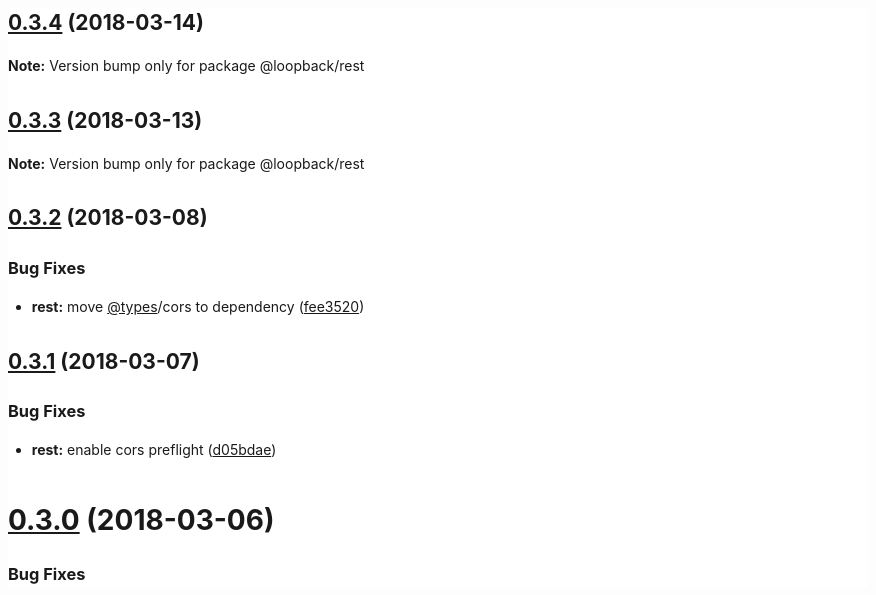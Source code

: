


<a name="0.3.4"></a>
## [0.3.4](https://github.com/strongloop/loopback-next/compare/@loopback/rest@0.3.3...@loopback/rest@0.3.4) (2018-03-14)




**Note:** Version bump only for package @loopback/rest

<a name="0.3.3"></a>
## [0.3.3](https://github.com/strongloop/loopback-next/compare/@loopback/rest@0.3.2...@loopback/rest@0.3.3) (2018-03-13)




**Note:** Version bump only for package @loopback/rest

<a name="0.3.2"></a>
## [0.3.2](https://github.com/strongloop/loopback-next/compare/@loopback/rest@0.3.1...@loopback/rest@0.3.2) (2018-03-08)


### Bug Fixes

* **rest:** move [@types](https://github.com/types)/cors to dependency ([fee3520](https://github.com/strongloop/loopback-next/commit/fee3520))




<a name="0.3.1"></a>
## [0.3.1](https://github.com/strongloop/loopback-next/compare/@loopback/rest@0.3.0...@loopback/rest@0.3.1) (2018-03-07)


### Bug Fixes

* **rest:** enable cors preflight ([d05bdae](https://github.com/strongloop/loopback-next/commit/d05bdae))




<a name="0.3.0"></a>
# [0.3.0](https://github.com/strongloop/loopback-next/compare/@loopback/rest@0.2.0...@loopback/rest@0.3.0) (2018-03-06)


### Bug Fixes
